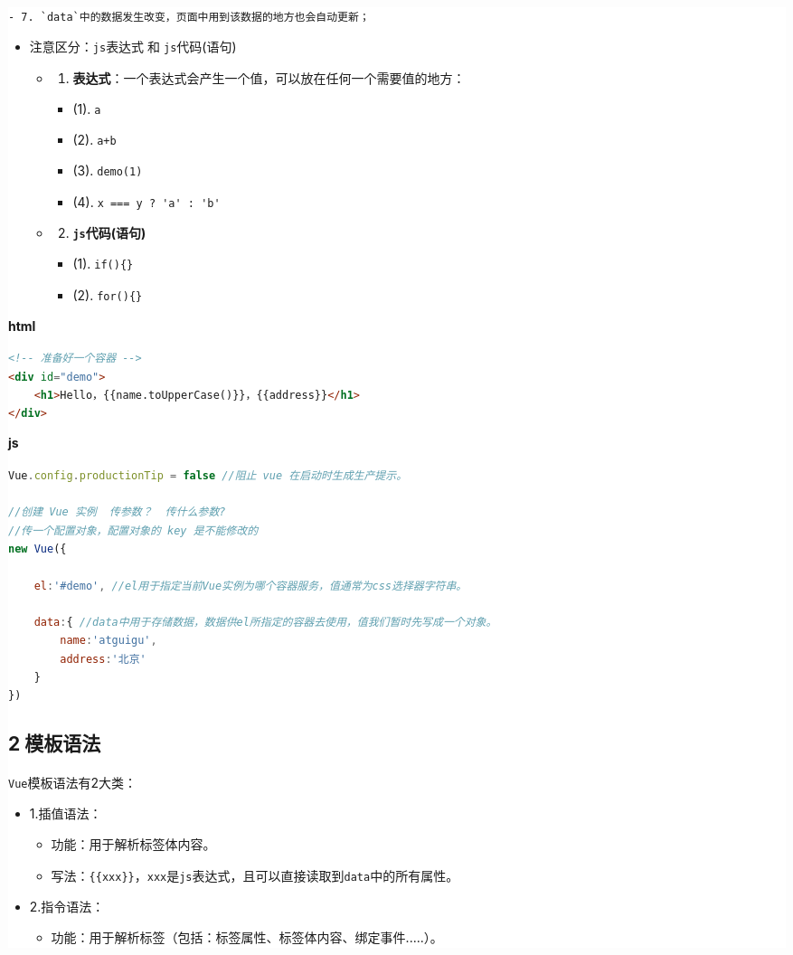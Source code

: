 	- 7. `data`中的数据发生改变，页面中用到该数据的地方也会自动更新；

- 注意区分：`js`表达式 和 `js`代码(语句)

	- 1. __表达式__：一个表达式会产生一个值，可以放在任何一个需要值的地方：

		- (1). `a`

		- (2). `a+b`

		- (3). `demo(1)`

		- (4). `x === y ? 'a' : 'b'`

	- 2. __`js`代码(语句)__

		- (1). `if(){}`

		- (2). `for(){}`

**html**

```html
<!-- 准备好一个容器 -->
<div id="demo">
	<h1>Hello，{{name.toUpperCase()}}，{{address}}</h1>
</div>
```

**js**

```js
Vue.config.productionTip = false //阻止 vue 在启动时生成生产提示。

//创建 Vue 实例  传参数？  传什么参数?  
//传一个配置对象，配置对象的 key 是不能修改的
new Vue({

	el:'#demo', //el用于指定当前Vue实例为哪个容器服务，值通常为css选择器字符串。

	data:{ //data中用于存储数据，数据供el所指定的容器去使用，值我们暂时先写成一个对象。
		name:'atguigu',
		address:'北京'
	}
})
```

## 2  模板语法

`Vue`模板语法有2大类：

- 1.插值语法：

	- 功能：用于解析标签体内容。

	- 写法：`{{xxx}}`，`xxx`是`js`表达式，且可以直接读取到`data`中的所有属性。

- 2.指令语法：

	- 功能：用于解析标签（包括：标签属性、标签体内容、绑定事件.....）。

